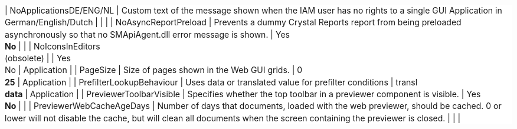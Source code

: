 | NoApplicationsDE/ENG/NL                            | Custom text of the message shown when the IAM user has no rights to a single GUI Application in German/English/Dutch                                                                                                                                                                                                                                                |                                                                                                                                                                                                                                                                                                                                                                          |                  |
| NoAsyncReportPreload                               | Prevents a dummy Crystal Reports report from being preloaded asynchronously so that no SMApiAgent.dll error message is shown.                                                                                                                                                                                                                                       | Yes<br>**No**                                                                                                                                                                                                                                                                                                                                                            |                  |
| NoIconsInEditors <br> (obsolete)                   |                                                                                                                                                                                                                                                                                                                                                                     | Yes<br>No                                                                                                                                                                                                                                                                                                                                                                | Application      |
| PageSize                                           | Size of pages shown in the Web GUI grids.                                                                                                                                                                                                                                                                                                                           | 0<br>**25**                                                                                                                                                                                                                                                                                                                                                              | Application      |
| PrefilterLookupBehaviour                           | Uses data or translated value for prefilter conditions                                                                                                                                                                                                                                                                                                              | transl<br>**data**                                                                                                                                                                                                                                                                                                                                                       | Application      |
| PreviewerToolbarVisible                            | Specifies whether the top toolbar in a previewer component is visible.                                                                                                                                                                                                                                                                                              | Yes<br>**No**                                                                                                                                                                                                                                                                                                                                                            |                  |
| PreviewerWebCacheAgeDays                           | Number of days that documents, loaded with the web previewer, should be cached. 0 or lower will not disable the cache, but will clean all documents when the screen containing the previewer is closed.                                                                                                                                                             |                                                                                                                                                                                                                                                                                                                                                                          |                  |